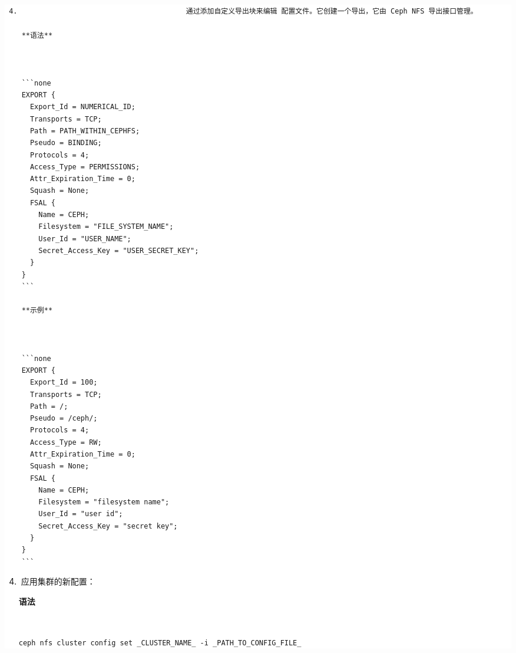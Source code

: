      4. ​										通过添加自定义导出块来编辑 配置文件。它创建一个导出，它由 Ceph NFS 导出接口管理。 								

        **语法**

        ​											

        ```none
        EXPORT {
          Export_Id = NUMERICAL_ID;
          Transports = TCP;
          Path = PATH_WITHIN_CEPHFS;
          Pseudo = BINDING;
          Protocols = 4;
          Access_Type = PERMISSIONS;
          Attr_Expiration_Time = 0;
          Squash = None;
          FSAL {
            Name = CEPH;
            Filesystem = "FILE_SYSTEM_NAME";
            User_Id = "USER_NAME";
            Secret_Access_Key = "USER_SECRET_KEY";
          }
        }
        ```

        **示例**

        ​											

        ```none
        EXPORT {
          Export_Id = 100;
          Transports = TCP;
          Path = /;
          Pseudo = /ceph/;
          Protocols = 4;
          Access_Type = RW;
          Attr_Expiration_Time = 0;
          Squash = None;
          FSAL {
            Name = CEPH;
            Filesystem = "filesystem name";
            User_Id = "user id";
            Secret_Access_Key = "secret key";
          }
        }
        ```

4. ​						应用集群的新配置： 				

   **语法**

   ​							

   ```none
   ceph nfs cluster config set _CLUSTER_NAME_ -i _PATH_TO_CONFIG_FILE_
   ```
